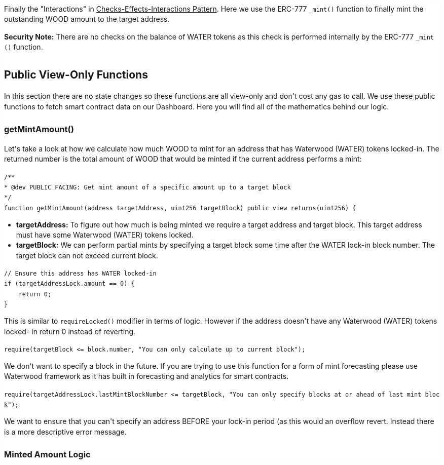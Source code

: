 Finally the "Interactions" in [Checks-Effects-Interactions Pattern](https://solidity.readthedocs.io/en/v0.6.9/security-considerations.html#use-the-checks-effects-interactions-pattern). Here we use the ERC-777 `_mint()` function to finally mint the outstanding WOOD amount to the target address.

**Security Note:** There are no checks on the balance of WATER tokens as this check is performed internally by the ERC-777 `_mint()` function.

## Public View-Only Functions

In this section there are no state changes so these functions are all view-only and don't cost any gas to call. We use these public functions to fetch smart contract data on our Dashboard. Here you will find all of the mathematics behind our logic.

### getMintAmount()

Let's take a look at how we calculate how much WOOD to mint for an address that has Waterwood (WATER) tokens locked-in. The returned number is the total amount of WOOD that would be minted if the current address performs a mint:

```Solidity
/**
* @dev PUBLIC FACING: Get mint amount of a specific amount up to a target block
*/
function getMintAmount(address targetAddress, uint256 targetBlock) public view returns(uint256) {
```

- **targetAddress:** To figure out how much is being minted we require a target address and target block. This target address must have some Waterwood (WATER) tokens locked.
- **targetBlock:** We can perform partial mints by specifying a target block some time after the WATER lock-in block number. The target block can not exceed current block.

```Solidity
// Ensure this address has WATER locked-in
if (targetAddressLock.amount == 0) {
    return 0;
}
```
This is similar to `requireLocked()` modifier in terms of logic. However if the address doesn't have any Waterwood (WATER) tokens locked- in return 0 instead of reverting.

```Solidity
require(targetBlock <= block.number, "You can only calculate up to current block");
```
We don't want to specify a block in the future. If you are trying to use this function for a form of mint forecasting please use Waterwood framework as it has built in forecasting and analytics for smart contracts.

```Solidity
require(targetAddressLock.lastMintBlockNumber <= targetBlock, "You can only specify blocks at or ahead of last mint block");
```
We want to ensure that you can't specify an address BEFORE your lock-in period (as this would an overflow revert. Instead there is a more descriptive error message.

### Minted Amount Logic
